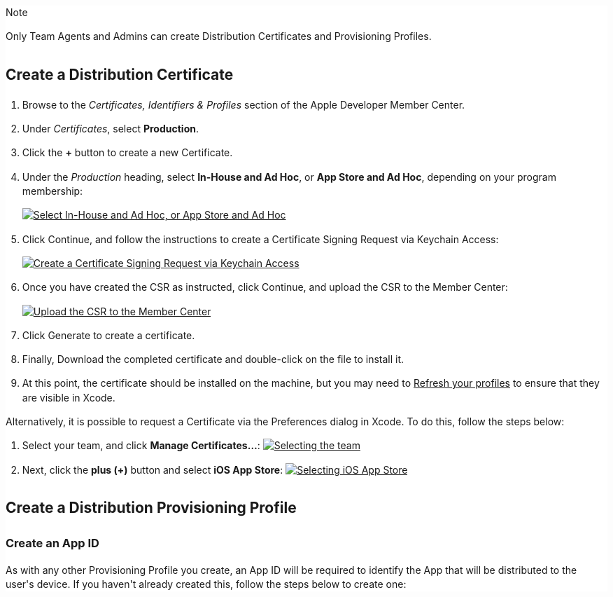 > [!NOTE]
> Only Team Agents and Admins can create Distribution Certificates and Provisioning Profiles.

<a name="createcertificate" />

## Create a Distribution Certificate

1. Browse to the *Certificates, Identifiers & Profiles* section of the Apple Developer Member Center.
2. Under *Certificates*, select **Production**.
3. Click the **+** button to create a new Certificate.
4. Under the *Production* heading, select **In-House and Ad Hoc**, or **App Store and Ad Hoc**, depending on your program membership:

   [![Select In-House and Ad Hoc, or App Store and Ad Hoc](ad-hoc-distribution-images/cert-first-small.png)](ad-hoc-distribution-images/cert-first-large.png#lightbox)

5. Click Continue, and follow the instructions to create a Certificate Signing Request via Keychain Access:

   [![Create a Certificate Signing Request via Keychain Access](ad-hoc-distribution-images/createcertmanually02.png)](ad-hoc-distribution-images/createcertmanually02.png#lightbox)

6. Once you have created the CSR as instructed, click Continue, and upload the CSR to the Member Center:

   [![Upload the CSR to the Member Center](ad-hoc-distribution-images/createcertmanually03.png)](ad-hoc-distribution-images/createcertmanually03.png#lightbox)

7. Click Generate to create a certificate.
8. Finally, Download the completed certificate and double-click on the file to install it.
9. At this point, the certificate should be installed on the machine, but you may need to [Refresh your profiles](~/ios/get-started/installation/device-provisioning/manual-provisioning.md#download) to ensure that they are visible in Xcode.

Alternatively, it is possible to request a Certificate via the Preferences dialog in Xcode. To do this, follow the steps below:

1. Select your team, and click **Manage Certificates…**:
    [![Selecting the team](ad-hoc-distribution-images/selectteam.png)](ad-hoc-distribution-images/selectteam.png#lightbox)

2. Next, click the **plus (+)** button and select **iOS App Store**:
    [![Selecting iOS App Store](ad-hoc-distribution-images/selectcert.png)](ad-hoc-distribution-images/selectcert.png#lightbox)

<a name="createprofile" />

## Create a Distribution Provisioning Profile

<a name="createappid" />

### Create an App ID
As with any other Provisioning Profile you create, an App ID will be required to identify the App that will be distributed to the user's device. If you haven't already created this, follow the steps below to create one:
